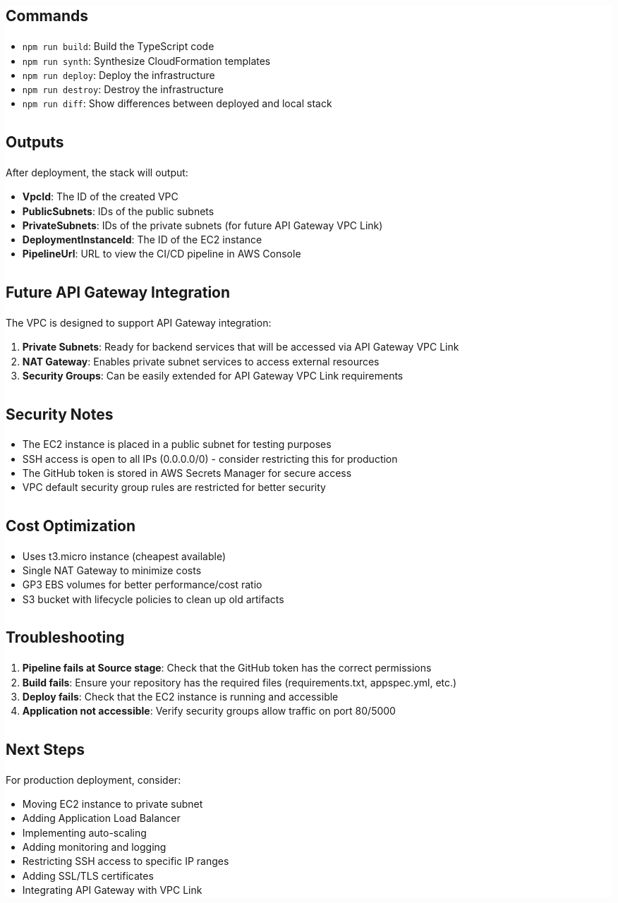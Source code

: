 ## Commands

- `npm run build`: Build the TypeScript code
- `npm run synth`: Synthesize CloudFormation templates
- `npm run deploy`: Deploy the infrastructure
- `npm run destroy`: Destroy the infrastructure
- `npm run diff`: Show differences between deployed and local stack

## Outputs

After deployment, the stack will output:
- **VpcId**: The ID of the created VPC
- **PublicSubnets**: IDs of the public subnets
- **PrivateSubnets**: IDs of the private subnets (for future API Gateway VPC Link)
- **DeploymentInstanceId**: The ID of the EC2 instance
- **PipelineUrl**: URL to view the CI/CD pipeline in AWS Console

## Future API Gateway Integration

The VPC is designed to support API Gateway integration:

1. **Private Subnets**: Ready for backend services that will be accessed via API Gateway VPC Link
2. **NAT Gateway**: Enables private subnet services to access external resources
3. **Security Groups**: Can be easily extended for API Gateway VPC Link requirements

## Security Notes

- The EC2 instance is placed in a public subnet for testing purposes
- SSH access is open to all IPs (0.0.0.0/0) - consider restricting this for production
- The GitHub token is stored in AWS Secrets Manager for secure access
- VPC default security group rules are restricted for better security

## Cost Optimization

- Uses t3.micro instance (cheapest available)
- Single NAT Gateway to minimize costs
- GP3 EBS volumes for better performance/cost ratio
- S3 bucket with lifecycle policies to clean up old artifacts

## Troubleshooting

1. **Pipeline fails at Source stage**: Check that the GitHub token has the correct permissions
2. **Build fails**: Ensure your repository has the required files (requirements.txt, appspec.yml, etc.)
3. **Deploy fails**: Check that the EC2 instance is running and accessible
4. **Application not accessible**: Verify security groups allow traffic on port 80/5000

## Next Steps

For production deployment, consider:
- Moving EC2 instance to private subnet
- Adding Application Load Balancer
- Implementing auto-scaling
- Adding monitoring and logging
- Restricting SSH access to specific IP ranges
- Adding SSL/TLS certificates
- Integrating API Gateway with VPC Link

